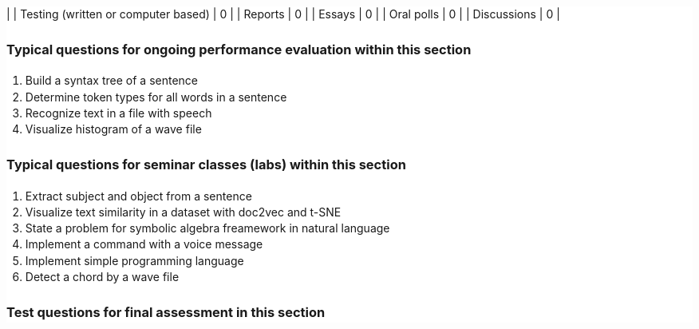 |
| Testing (written or computer based)
 | 0
 |
| Reports
 | 0
 |
| Essays
 | 0
 |
| Oral polls
 | 0
 |
| Discussions
 | 0
 |


### Typical questions for ongoing performance evaluation within this section


1. Build a syntax tree of a sentence
2. Determine token types for all words in a sentence
3. Recognize text in a file with speech
4. Visualize histogram of a wave file


### Typical questions for seminar classes (labs) within this section


1. Extract subject and object from a sentence
2. Visualize text similarity in a dataset with doc2vec and t-SNE
3. State a problem for symbolic algebra freamework in natural language
4. Implement a command with a voice message
5. Implement simple programming language
6. Detect a chord by a wave file


### Test questions for final assessment in this section

